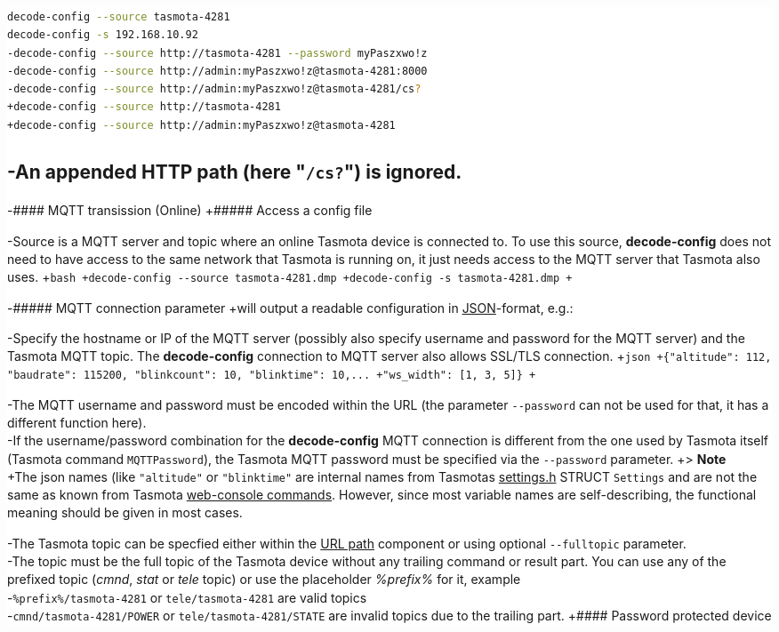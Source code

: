  ```bash
 decode-config --source tasmota-4281
 decode-config -s 192.168.10.92
-decode-config --source http://tasmota-4281 --password myPaszxwo!z
-decode-config --source http://admin:myPaszxwo!z@tasmota-4281:8000
-decode-config --source http://admin:myPaszxwo!z@tasmota-4281/cs?
+decode-config --source http://tasmota-4281
+decode-config --source http://admin:myPaszxwo!z@tasmota-4281
 ```
 
-An appended HTTP path (here "`/cs?`") is ignored.
-
-#### MQTT transission (Online)
+##### Access a config file
 
-Source is a MQTT server and topic where an online Tasmota device is connected to. To use this source, **decode-config** does not need to have access to the same network that Tasmota is running on, it just needs access to the MQTT server that Tasmota also uses.
+```bash
+decode-config --source tasmota-4281.dmp
+decode-config -s tasmota-4281.dmp
+```
 
-##### MQTT connection parameter
+will output a readable configuration in [JSON](http://www.json.org/)-format, e.g.:
 
-Specify the hostname or IP of the MQTT server (possibly also specify username and password for the MQTT server) and the Tasmota MQTT topic. The **decode-config** connection to MQTT server also allows SSL/TLS connection.
+```json
+{"altitude": 112, "baudrate": 115200, "blinkcount": 10, "blinktime": 10,...
+"ws_width": [1, 3, 5]}
+```
 
-The MQTT username and password must be encoded within the URL (the parameter `--password` can not be used for that, it has a different function here).  
-If the username/password combination for the **decode-config** MQTT connection is different from the one used by Tasmota itself (Tasmota command `MQTTPassword`), the Tasmota MQTT password must be specified via the `--password` parameter.
+> **Note**  
+The json names (like `"altitude"` or `"blinktime"` are internal names from Tasmotas [settings.h](https://github.com/arendst/Tasmota/blob/master/tasmota/settings.h) STRUCT `Settings` and are not the same as known from Tasmota [web-console commands](https://tasmota.github.io/docs/Commands/). However, since most variable names are self-describing, the functional meaning should be given in most cases.
 
-The Tasmota topic can be specfied either within the [URL path](https://en.wikipedia.org/wiki/URL#Syntax) component or using optional `--fulltopic` parameter.  
-The topic must be the full topic of the Tasmota device without any trailing command or result part. You can use any of the prefixed topic (*cmnd*, *stat* or *tele* topic) or use the placeholder *%prefix%* for it, example  
-`%prefix%/tasmota-4281` or `tele/tasmota-4281` are valid topics  
-`cmnd/tasmota-4281/POWER` or `tele/tasmota-4281/STATE` are invalid topics due to the trailing part.
+#### Password protected device
 